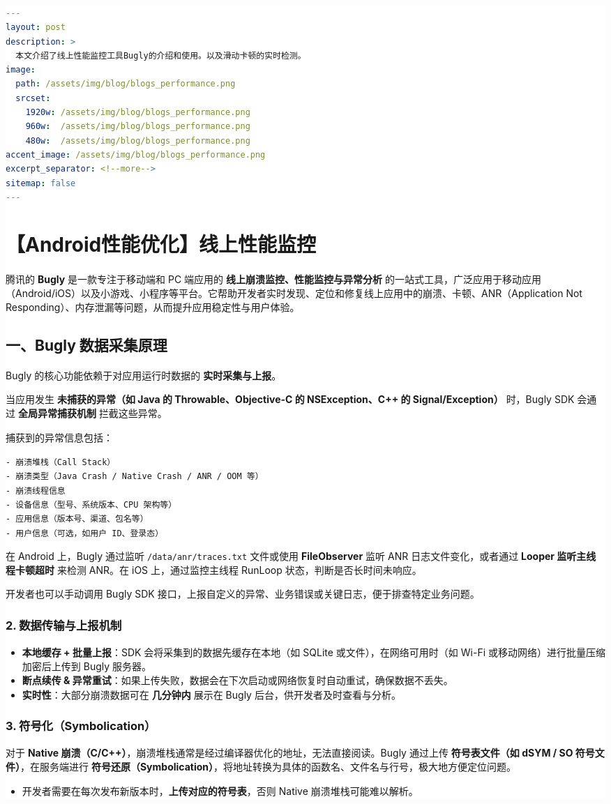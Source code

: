 ```yaml
---
layout: post
description: > 
  本文介绍了线上性能监控工具Bugly的介绍和使用。以及滑动卡顿的实时检测。
image: 
  path: /assets/img/blog/blogs_performance.png
  srcset: 
    1920w: /assets/img/blog/blogs_performance.png
    960w:  /assets/img/blog/blogs_performance.png
    480w:  /assets/img/blog/blogs_performance.png
accent_image: /assets/img/blog/blogs_performance.png
excerpt_separator: <!--more-->
sitemap: false
---
```

# 【Android性能优化】线上性能监控
腾讯的 **Bugly** 是一款专注于移动端和 PC 端应用的 **线上崩溃监控、性能监控与异常分析** 的一站式工具，广泛应用于移动应用（Android/iOS）以及小游戏、小程序等平台。它帮助开发者实时发现、定位和修复线上应用中的崩溃、卡顿、ANR（Application Not Responding）、内存泄漏等问题，从而提升应用稳定性与用户体验。
## 一、Bugly 数据采集原理
Bugly 的核心功能依赖于对应用运行时数据的 **实时采集与上报**。

当应用发生 **未捕获的异常（如 Java 的 Throwable、Objective-C 的 NSException、C++ 的 Signal/Exception）** 时，Bugly SDK 会通过 **全局异常捕获机制** 拦截这些异常。

捕获到的异常信息包括：

```
- 崩溃堆栈（Call Stack）
- 崩溃类型（Java Crash / Native Crash / ANR / OOM 等）
- 崩溃线程信息
- 设备信息（型号、系统版本、CPU 架构等）
- 应用信息（版本号、渠道、包名等）
- 用户信息（可选，如用户 ID、登录态）
```

在 Android 上，Bugly 通过监听 `/data/anr/traces.txt` 文件或使用 **FileObserver** 监听 ANR 日志文件变化，或者通过 **Looper 监听主线程卡顿超时** 来检测 ANR。在 iOS 上，通过监控主线程 RunLoop 状态，判断是否长时间未响应。

开发者也可以手动调用 Bugly SDK 接口，上报自定义的异常、业务错误或关键日志，便于排查特定业务问题。

### 2. 数据传输与上报机制

- **本地缓存 + 批量上报**：SDK 会将采集到的数据先缓存在本地（如 SQLite 或文件），在网络可用时（如 Wi-Fi 或移动网络）进行批量压缩加密后上传到 Bugly 服务器。
- **断点续传 & 异常重试**：如果上传失败，数据会在下次启动或网络恢复时自动重试，确保数据不丢失。
- **实时性**：大部分崩溃数据可在 **几分钟内** 展示在 Bugly 后台，供开发者及时查看与分析。

### 3. 符号化（Symbolication）
对于 **Native 崩溃（C/C++）**，崩溃堆栈通常是经过编译器优化的地址，无法直接阅读。Bugly 通过上传 **符号表文件（如 dSYM / SO 符号文件）**，在服务端进行 **符号还原（Symbolication）**，将地址转换为具体的函数名、文件名与行号，极大地方便定位问题。
- 开发者需要在每次发布新版本时，**上传对应的符号表**，否则 Native 崩溃堆栈可能难以解析。
